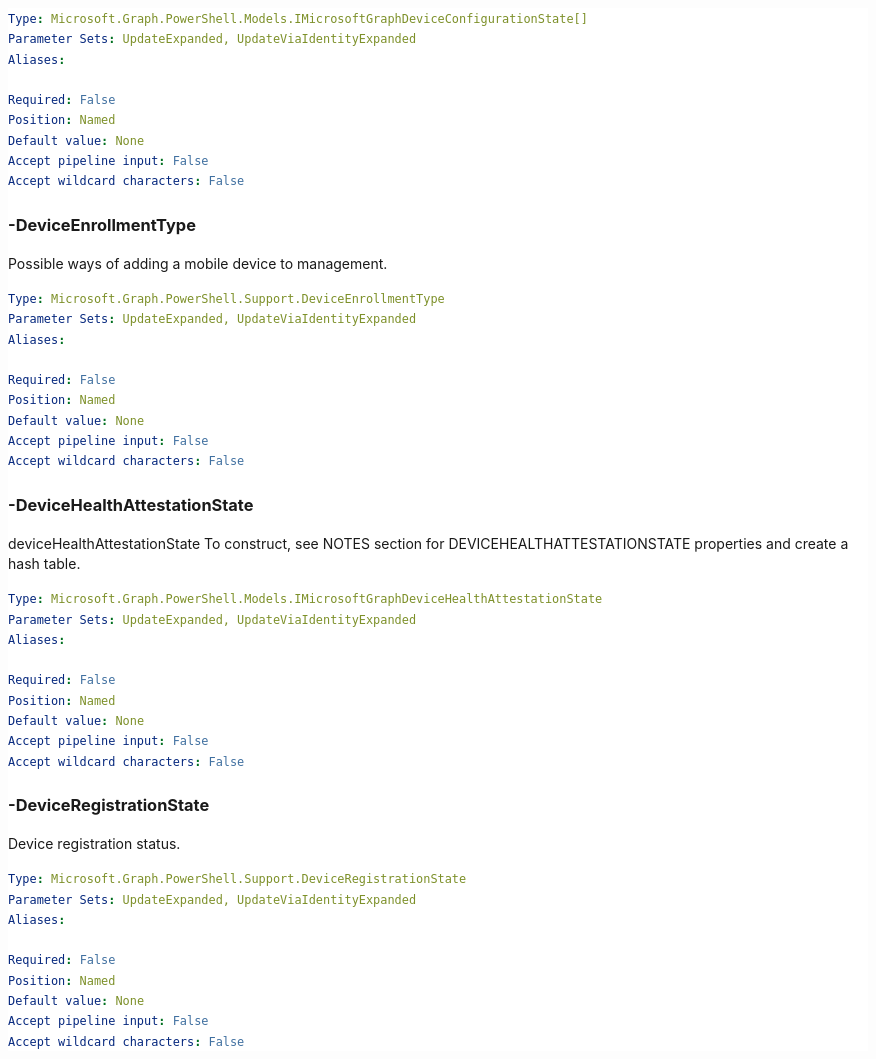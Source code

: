 ```yaml
Type: Microsoft.Graph.PowerShell.Models.IMicrosoftGraphDeviceConfigurationState[]
Parameter Sets: UpdateExpanded, UpdateViaIdentityExpanded
Aliases:

Required: False
Position: Named
Default value: None
Accept pipeline input: False
Accept wildcard characters: False
```

### -DeviceEnrollmentType
Possible ways of adding a mobile device to management.

```yaml
Type: Microsoft.Graph.PowerShell.Support.DeviceEnrollmentType
Parameter Sets: UpdateExpanded, UpdateViaIdentityExpanded
Aliases:

Required: False
Position: Named
Default value: None
Accept pipeline input: False
Accept wildcard characters: False
```

### -DeviceHealthAttestationState
deviceHealthAttestationState
To construct, see NOTES section for DEVICEHEALTHATTESTATIONSTATE properties and create a hash table.

```yaml
Type: Microsoft.Graph.PowerShell.Models.IMicrosoftGraphDeviceHealthAttestationState
Parameter Sets: UpdateExpanded, UpdateViaIdentityExpanded
Aliases:

Required: False
Position: Named
Default value: None
Accept pipeline input: False
Accept wildcard characters: False
```

### -DeviceRegistrationState
Device registration status.

```yaml
Type: Microsoft.Graph.PowerShell.Support.DeviceRegistrationState
Parameter Sets: UpdateExpanded, UpdateViaIdentityExpanded
Aliases:

Required: False
Position: Named
Default value: None
Accept pipeline input: False
Accept wildcard characters: False
```
